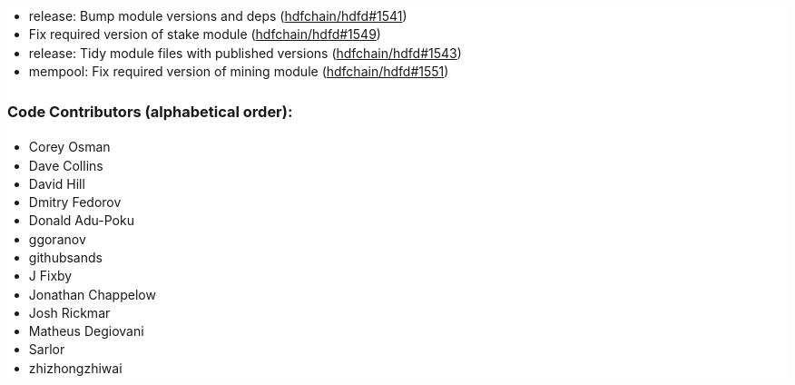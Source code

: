 - release: Bump module versions and deps ([hdfchain/hdfd#1541](https://github.com/hdfchain/hdfd/pull/1541))
- Fix required version of stake module ([hdfchain/hdfd#1549](https://github.com/hdfchain/hdfd/pull/1549))
- release: Tidy module files with published versions ([hdfchain/hdfd#1543](https://github.com/hdfchain/hdfd/pull/1543))
- mempool: Fix required version of mining module ([hdfchain/hdfd#1551](https://github.com/hdfchain/hdfd/pull/1551))

### Code Contributors (alphabetical order):

- Corey Osman
- Dave Collins
- David Hill
- Dmitry Fedorov
- Donald Adu-Poku
- ggoranov
- githubsands
- J Fixby
- Jonathan Chappelow
- Josh Rickmar
- Matheus Degiovani
- Sarlor
- zhizhongzhiwai
